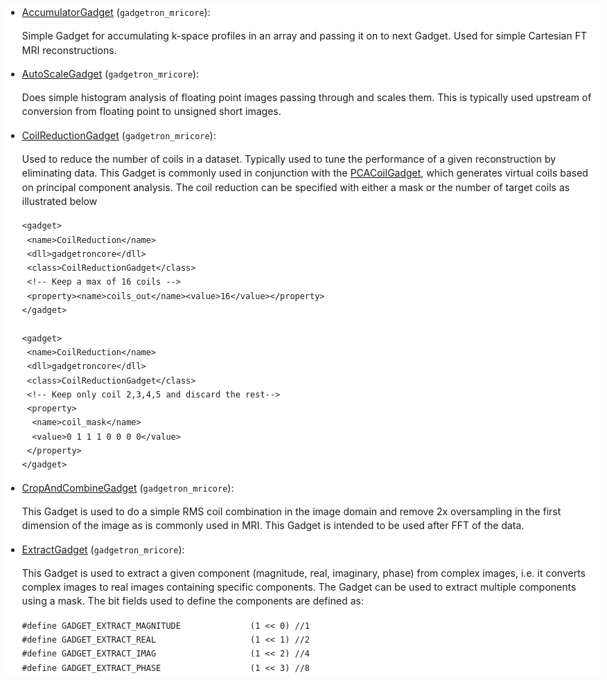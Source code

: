 -   [AccumulatorGadget](https://gadgetron.github.io/api_master//class_gadgetron_1_1_accumulator_gadget.html) (`gadgetron_mricore`):

    Simple Gadget for accumulating k-space profiles in an array and passing it on to next Gadget. Used for simple Cartesian FT MRI reconstructions.

-   [AutoScaleGadget](https://gadgetron.github.io/api_master//class_gadgetron_1_1_auto_scale_gadget.html) (`gadgetron_mricore`):

    Does simple histogram analysis of floating point images passing through and scales them. This is typically used upstream of conversion from floating point to unsigned short images.

-   [CoilReductionGadget](https://gadgetron.github.io/api_master//class_gadgetron_1_1_coil_reduction_gadget.html) (`gadgetron_mricore`):

    Used to reduce the number of coils in a dataset. Typically used to tune the performance of a given reconstruction by eliminating data. This Gadget is commonly used in conjunction with the [PCACoilGadget](https://gadgetron.github.io/api_master//class_gadgetron_1_1_p_c_a_coil_gadget.html), which generates virtual coils based on principal component analysis. The coil reduction can be specified with either a mask or the number of target coils as illustrated below

        <gadget>
         <name>CoilReduction</name>
         <dll>gadgetroncore</dll>
         <class>CoilReductionGadget</class>
         <!-- Keep a max of 16 coils -->
         <property><name>coils_out</name><value>16</value></property>
        </gadget>

        <gadget>
         <name>CoilReduction</name>
         <dll>gadgetroncore</dll>
         <class>CoilReductionGadget</class>
         <!-- Keep only coil 2,3,4,5 and discard the rest-->
         <property>
          <name>coil_mask</name>
          <value>0 1 1 1 0 0 0 0</value>
         </property>
        </gadget>

-   [CropAndCombineGadget](https://gadgetron.github.io/api_master//class_gadgetron_1_1_crop_and_combine_gadget.html) (`gadgetron_mricore`):

    This Gadget is used to do a simple RMS coil combination in the image domain and remove 2x oversampling in the first dimension of the image as is commonly used in MRI. This Gadget is intended to be used after FFT of the data.

-   [ExtractGadget](https://gadgetron.github.io/api_master//class_gadgetron_1_1_extract_gadget.html) (`gadgetron_mricore`):

    This Gadget is used to extract a given component (magnitude, real, imaginary, phase) from complex images, i.e. it converts complex images to real images containing specific components. The Gadget can be used to extract multiple components using a mask. The bit fields used to define the components are defined as:

        #define GADGET_EXTRACT_MAGNITUDE              (1 << 0) //1
        #define GADGET_EXTRACT_REAL                   (1 << 1) //2
        #define GADGET_EXTRACT_IMAG                   (1 << 2) //4
        #define GADGET_EXTRACT_PHASE                  (1 << 3) //8
